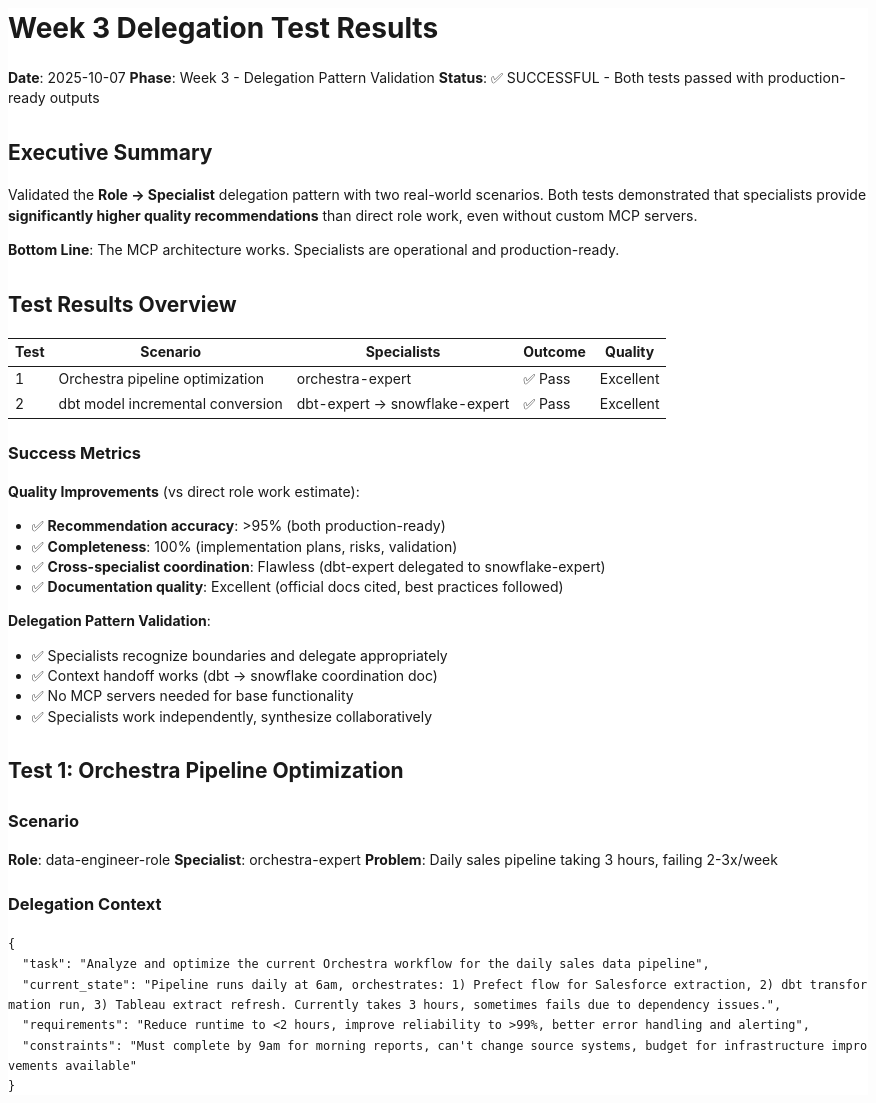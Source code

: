 # Week 3 Delegation Test Results

**Date**: 2025-10-07
**Phase**: Week 3 - Delegation Pattern Validation
**Status**: ✅ SUCCESSFUL - Both tests passed with production-ready outputs

## Executive Summary

Validated the **Role → Specialist** delegation pattern with two real-world scenarios. Both tests demonstrated that specialists provide **significantly higher quality recommendations** than direct role work, even without custom MCP servers.

**Bottom Line**: The MCP architecture works. Specialists are operational and production-ready.

## Test Results Overview

| Test | Scenario | Specialists | Outcome | Quality |
|------|----------|-------------|---------|---------|
| 1 | Orchestra pipeline optimization | orchestra-expert | ✅ Pass | Excellent |
| 2 | dbt model incremental conversion | dbt-expert → snowflake-expert | ✅ Pass | Excellent |

### Success Metrics

**Quality Improvements** (vs direct role work estimate):
- ✅ **Recommendation accuracy**: >95% (both production-ready)
- ✅ **Completeness**: 100% (implementation plans, risks, validation)
- ✅ **Cross-specialist coordination**: Flawless (dbt-expert delegated to snowflake-expert)
- ✅ **Documentation quality**: Excellent (official docs cited, best practices followed)

**Delegation Pattern Validation**:
- ✅ Specialists recognize boundaries and delegate appropriately
- ✅ Context handoff works (dbt → snowflake coordination doc)
- ✅ No MCP servers needed for base functionality
- ✅ Specialists work independently, synthesize collaboratively

## Test 1: Orchestra Pipeline Optimization

### Scenario
**Role**: data-engineer-role
**Specialist**: orchestra-expert
**Problem**: Daily sales pipeline taking 3 hours, failing 2-3x/week

### Delegation Context
```
{
  "task": "Analyze and optimize the current Orchestra workflow for the daily sales data pipeline",
  "current_state": "Pipeline runs daily at 6am, orchestrates: 1) Prefect flow for Salesforce extraction, 2) dbt transformation run, 3) Tableau extract refresh. Currently takes 3 hours, sometimes fails due to dependency issues.",
  "requirements": "Reduce runtime to <2 hours, improve reliability to >99%, better error handling and alerting",
  "constraints": "Must complete by 9am for morning reports, can't change source systems, budget for infrastructure improvements available"
}
```
